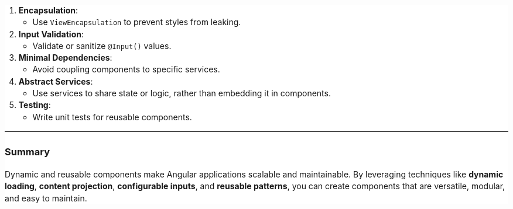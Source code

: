 1. **Encapsulation**:
   - Use `ViewEncapsulation` to prevent styles from leaking.
2. **Input Validation**:
   - Validate or sanitize `@Input()` values.
3. **Minimal Dependencies**:
   - Avoid coupling components to specific services.
4. **Abstract Services**:
   - Use services to share state or logic, rather than embedding it in components.
5. **Testing**:
   - Write unit tests for reusable components.

---

### **Summary**

Dynamic and reusable components make Angular applications scalable and maintainable. By leveraging techniques like **dynamic loading**, **content projection**, **configurable inputs**, and **reusable patterns**, you can create components that are versatile, modular, and easy to maintain.
